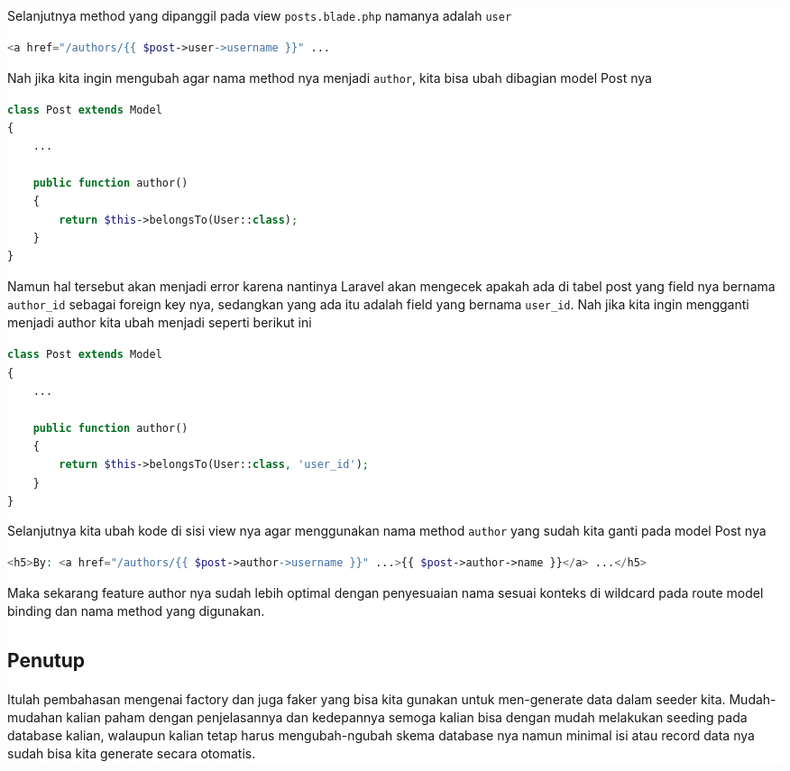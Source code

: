 Selanjutnya method yang dipanggil pada view `posts.blade.php` namanya adalah `user`

```php
<a href="/authors/{{ $post->user->username }}" ...
```

Nah jika kita ingin mengubah agar nama method nya menjadi `author`, kita bisa ubah dibagian model Post nya

```php
class Post extends Model
{
    ...

    public function author()
    {
        return $this->belongsTo(User::class);
    }
}
```

Namun hal tersebut akan menjadi error karena nantinya Laravel akan mengecek apakah ada di tabel post yang field nya bernama `author_id` sebagai foreign key nya, sedangkan yang ada itu adalah field yang bernama `user_id`. Nah jika kita ingin mengganti menjadi author kita ubah menjadi seperti berikut ini

```php
class Post extends Model
{
    ...

    public function author()
    {
        return $this->belongsTo(User::class, 'user_id');
    }
}
```

Selanjutnya kita ubah kode di sisi view nya agar menggunakan nama method `author` yang sudah kita ganti pada model Post nya

```php
<h5>By: <a href="/authors/{{ $post->author->username }}" ...>{{ $post->author->name }}</a> ...</h5>
```

Maka sekarang feature author nya sudah lebih optimal dengan penyesuaian nama sesuai konteks di wildcard pada route model binding dan nama method yang digunakan.

## Penutup

Itulah pembahasan mengenai factory dan juga faker yang bisa kita gunakan untuk men-generate data dalam seeder kita. Mudah-mudahan kalian paham dengan penjelasannya dan kedepannya semoga kalian bisa dengan mudah melakukan seeding pada database kalian, walaupun kalian tetap harus mengubah-ngubah skema database nya namun minimal isi atau record data nya sudah bisa kita generate secara otomatis.
